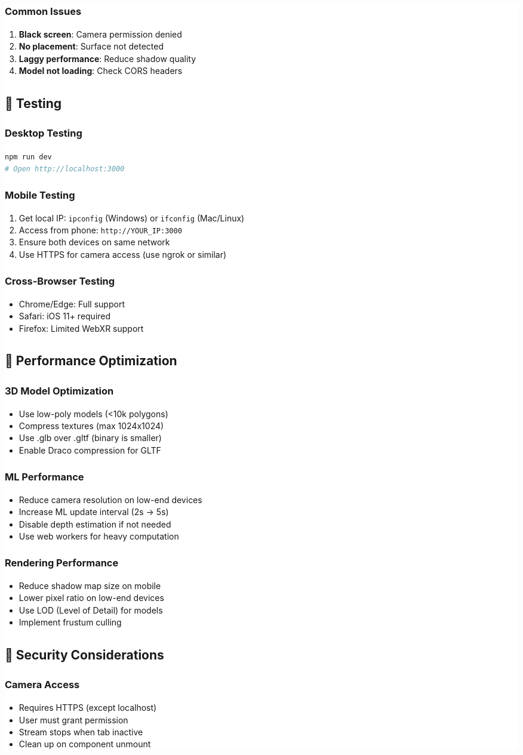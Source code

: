 ### Common Issues
1. **Black screen**: Camera permission denied
2. **No placement**: Surface not detected
3. **Laggy performance**: Reduce shadow quality
4. **Model not loading**: Check CORS headers

## 📱 Testing

### Desktop Testing
```bash
npm run dev
# Open http://localhost:3000
```

### Mobile Testing
1. Get local IP: `ipconfig` (Windows) or `ifconfig` (Mac/Linux)
2. Access from phone: `http://YOUR_IP:3000`
3. Ensure both devices on same network
4. Use HTTPS for camera access (use ngrok or similar)

### Cross-Browser Testing
- Chrome/Edge: Full support
- Safari: iOS 11+ required
- Firefox: Limited WebXR support

## 🚀 Performance Optimization

### 3D Model Optimization
- Use low-poly models (<10k polygons)
- Compress textures (max 1024x1024)
- Use .glb over .gltf (binary is smaller)
- Enable Draco compression for GLTF

### ML Performance
- Reduce camera resolution on low-end devices
- Increase ML update interval (2s → 5s)
- Disable depth estimation if not needed
- Use web workers for heavy computation

### Rendering Performance
- Reduce shadow map size on mobile
- Lower pixel ratio on low-end devices
- Use LOD (Level of Detail) for models
- Implement frustum culling

## 🔐 Security Considerations

### Camera Access
- Requires HTTPS (except localhost)
- User must grant permission
- Stream stops when tab inactive
- Clean up on component unmount
